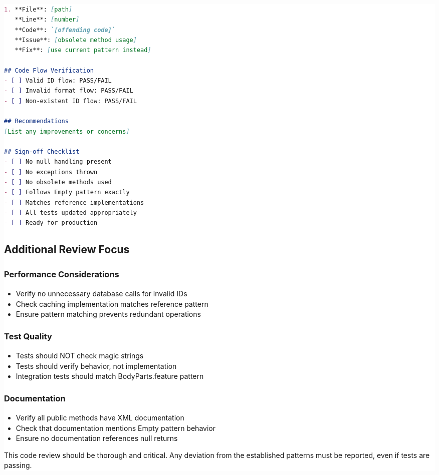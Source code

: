 ```markdown
1. **File**: [path]
   **Line**: [number]
   **Code**: `[offending code]`
   **Issue**: [obsolete method usage]
   **Fix**: [use current pattern instead]

## Code Flow Verification
- [ ] Valid ID flow: PASS/FAIL
- [ ] Invalid format flow: PASS/FAIL
- [ ] Non-existent ID flow: PASS/FAIL

## Recommendations
[List any improvements or concerns]

## Sign-off Checklist
- [ ] No null handling present
- [ ] No exceptions thrown
- [ ] No obsolete methods used
- [ ] Follows Empty pattern exactly
- [ ] Matches reference implementations
- [ ] All tests updated appropriately
- [ ] Ready for production
```

## Additional Review Focus

### Performance Considerations
- Verify no unnecessary database calls for invalid IDs
- Check caching implementation matches reference pattern
- Ensure pattern matching prevents redundant operations

### Test Quality
- Tests should NOT check magic strings
- Tests should verify behavior, not implementation
- Integration tests should match BodyParts.feature pattern

### Documentation
- Verify all public methods have XML documentation
- Check that documentation mentions Empty pattern behavior
- Ensure no documentation references null returns

This code review should be thorough and critical. Any deviation from the established patterns must be reported, even if tests are passing.